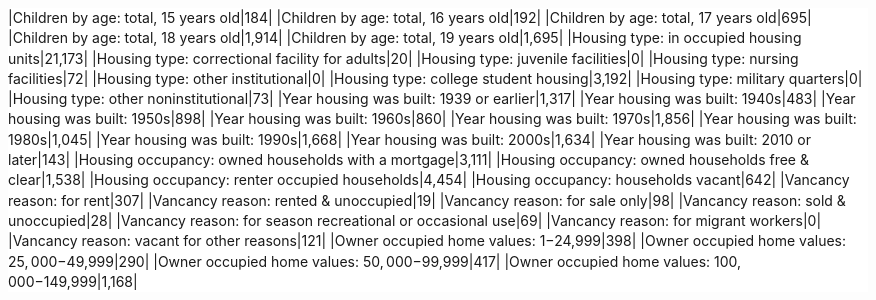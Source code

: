 |Children by age: total, 15 years old|184|
|Children by age: total, 16 years old|192|
|Children by age: total, 17 years old|695|
|Children by age: total, 18 years old|1,914|
|Children by age: total, 19 years old|1,695|
|Housing type: in occupied housing units|21,173|
|Housing type: correctional facility for adults|20|
|Housing type: juvenile facilities|0|
|Housing type: nursing facilities|72|
|Housing type: other institutional|0|
|Housing type: college student housing|3,192|
|Housing type: military quarters|0|
|Housing type: other noninstitutional|73|
|Year housing was built: 1939 or earlier|1,317|
|Year housing was built: 1940s|483|
|Year housing was built: 1950s|898|
|Year housing was built: 1960s|860|
|Year housing was built: 1970s|1,856|
|Year housing was built: 1980s|1,045|
|Year housing was built: 1990s|1,668|
|Year housing was built: 2000s|1,634|
|Year housing was built: 2010 or later|143|
|Housing occupancy: owned households with a mortgage|3,111|
|Housing occupancy: owned households free & clear|1,538|
|Housing occupancy: renter occupied households|4,454|
|Housing occupancy: households vacant|642|
|Vancancy reason: for rent|307|
|Vancancy reason: rented & unoccupied|19|
|Vancancy reason: for sale only|98|
|Vancancy reason: sold & unoccupied|28|
|Vancancy reason: for season recreational or occasional use|69|
|Vancancy reason: for migrant workers|0|
|Vancancy reason: vacant for other reasons|121|
|Owner occupied home values: $1-$24,999|398|
|Owner occupied home values: $25,000-$49,999|290|
|Owner occupied home values: $50,000-$99,999|417|
|Owner occupied home values: $100,000-$149,999|1,168|